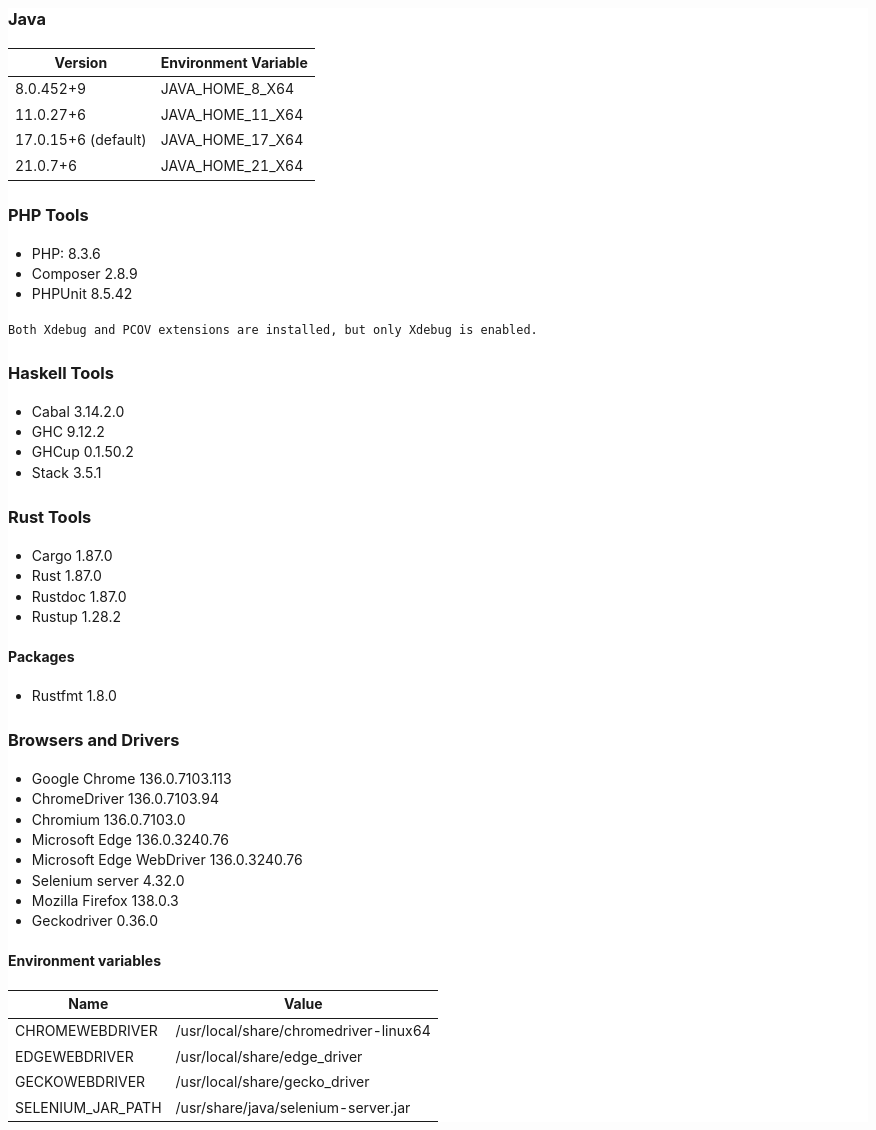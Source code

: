 ### Java
| Version             | Environment Variable |
| ------------------- | -------------------- |
| 8.0.452+9           | JAVA_HOME_8_X64      |
| 11.0.27+6           | JAVA_HOME_11_X64     |
| 17.0.15+6 (default) | JAVA_HOME_17_X64     |
| 21.0.7+6            | JAVA_HOME_21_X64     |

### PHP Tools
- PHP: 8.3.6
- Composer 2.8.9
- PHPUnit 8.5.42
```
Both Xdebug and PCOV extensions are installed, but only Xdebug is enabled.
```

### Haskell Tools
- Cabal 3.14.2.0
- GHC 9.12.2
- GHCup 0.1.50.2
- Stack 3.5.1

### Rust Tools
- Cargo 1.87.0
- Rust 1.87.0
- Rustdoc 1.87.0
- Rustup 1.28.2

#### Packages
- Rustfmt 1.8.0

### Browsers and Drivers
- Google Chrome 136.0.7103.113
- ChromeDriver 136.0.7103.94
- Chromium 136.0.7103.0
- Microsoft Edge 136.0.3240.76
- Microsoft Edge WebDriver 136.0.3240.76
- Selenium server 4.32.0
- Mozilla Firefox 138.0.3
- Geckodriver 0.36.0

#### Environment variables
| Name              | Value                                 |
| ----------------- | ------------------------------------- |
| CHROMEWEBDRIVER   | /usr/local/share/chromedriver-linux64 |
| EDGEWEBDRIVER     | /usr/local/share/edge_driver          |
| GECKOWEBDRIVER    | /usr/local/share/gecko_driver         |
| SELENIUM_JAR_PATH | /usr/share/java/selenium-server.jar   |
